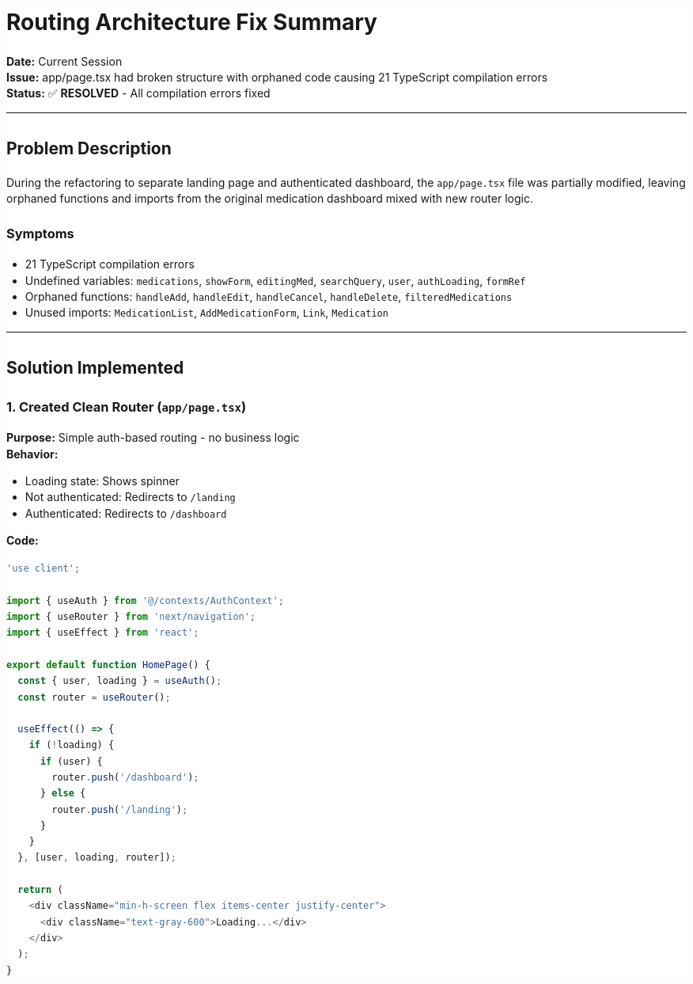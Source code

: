 # Routing Architecture Fix Summary

**Date:** Current Session  
**Issue:** app/page.tsx had broken structure with orphaned code causing 21 TypeScript compilation errors  
**Status:** ✅ **RESOLVED** - All compilation errors fixed

---

## Problem Description

During the refactoring to separate landing page and authenticated dashboard, the `app/page.tsx` file was partially modified, leaving orphaned functions and imports from the original medication dashboard mixed with new router logic.

### Symptoms
- 21 TypeScript compilation errors
- Undefined variables: `medications`, `showForm`, `editingMed`, `searchQuery`, `user`, `authLoading`, `formRef`
- Orphaned functions: `handleAdd`, `handleEdit`, `handleCancel`, `handleDelete`, `filteredMedications`
- Unused imports: `MedicationList`, `AddMedicationForm`, `Link`, `Medication`

---

## Solution Implemented

### 1. Created Clean Router (`app/page.tsx`)
**Purpose:** Simple auth-based routing - no business logic  
**Behavior:**
- Loading state: Shows spinner
- Not authenticated: Redirects to `/landing`
- Authenticated: Redirects to `/dashboard`

**Code:**
```typescript
'use client';

import { useAuth } from '@/contexts/AuthContext';
import { useRouter } from 'next/navigation';
import { useEffect } from 'react';

export default function HomePage() {
  const { user, loading } = useAuth();
  const router = useRouter();

  useEffect(() => {
    if (!loading) {
      if (user) {
        router.push('/dashboard');
      } else {
        router.push('/landing');
      }
    }
  }, [user, loading, router]);

  return (
    <div className="min-h-screen flex items-center justify-center">
      <div className="text-gray-600">Loading...</div>
    </div>
  );
}
```